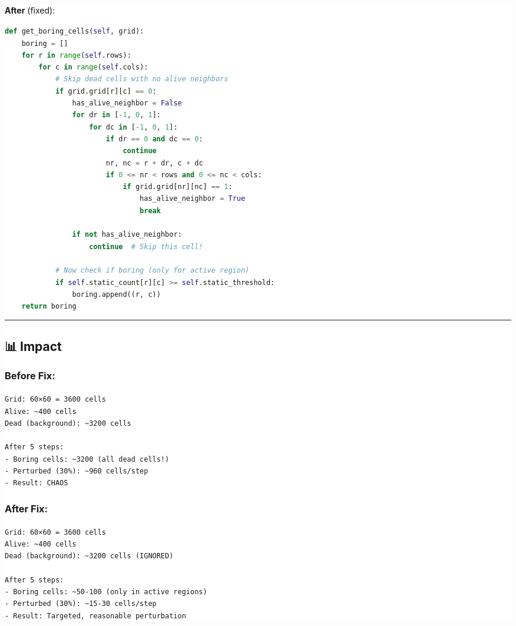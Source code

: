 **After** (fixed):
```python
def get_boring_cells(self, grid):
    boring = []
    for r in range(self.rows):
        for c in range(self.cols):
            # Skip dead cells with no alive neighbors
            if grid.grid[r][c] == 0:
                has_alive_neighbor = False
                for dr in [-1, 0, 1]:
                    for dc in [-1, 0, 1]:
                        if dr == 0 and dc == 0:
                            continue
                        nr, nc = r + dr, c + dc
                        if 0 <= nr < rows and 0 <= nc < cols:
                            if grid.grid[nr][nc] == 1:
                                has_alive_neighbor = True
                                break
                
                if not has_alive_neighbor:
                    continue  # Skip this cell!
            
            # Now check if boring (only for active region)
            if self.static_count[r][c] >= self.static_threshold:
                boring.append((r, c))
    return boring
```

---

## 📊 Impact

### Before Fix:
```
Grid: 60×60 = 3600 cells
Alive: ~400 cells
Dead (background): ~3200 cells

After 5 steps:
- Boring cells: ~3200 (all dead cells!)
- Perturbed (30%): ~960 cells/step
- Result: CHAOS
```

### After Fix:
```
Grid: 60×60 = 3600 cells
Alive: ~400 cells
Dead (background): ~3200 cells (IGNORED)

After 5 steps:
- Boring cells: ~50-100 (only in active regions)
- Perturbed (30%): ~15-30 cells/step
- Result: Targeted, reasonable perturbation
```
